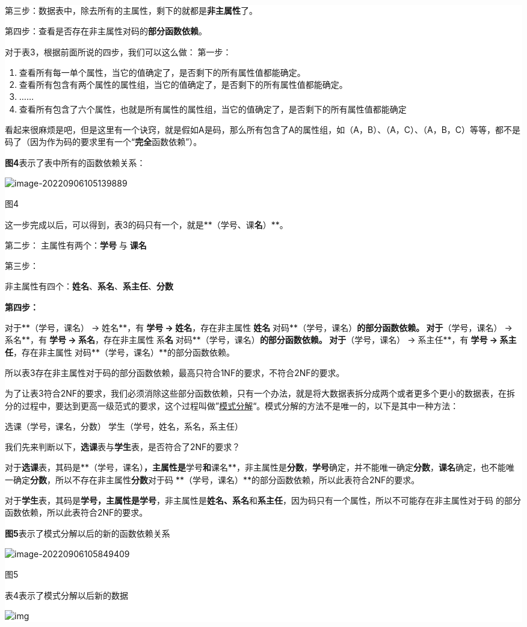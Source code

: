 第三步：数据表中，除去所有的主属性，剩下的就都是**非主属性**了。

第四步：查看是否存在非主属性对码的**部分函数依赖**。

对于表3，根据前面所说的四步，我们可以这么做：
第一步：

1. 查看所有每一单个属性，当它的值确定了，是否剩下的所有属性值都能确定。
2. 查看所有包含有两个属性的属性组，当它的值确定了，是否剩下的所有属性值都能确定。
3. ……
4. 查看所有包含了六个属性，也就是所有属性的属性组，当它的值确定了，是否剩下的所有属性值都能确定

看起来很麻烦是吧，但是这里有一个诀窍，就是假如A是码，那么所有包含了A的属性组，如（A，B）、（A，C）、（A，B，C）等等，都不是码了（因为作为码的要求里有一个“**完全**函数依赖”）。

**图4**表示了表中所有的函数依赖关系：

![image-20220906105139889](C:\Users\Yilin.Yang\AppData\Roaming\Typora\typora-user-images\image-20220906105139889.png)

图4

这一步完成以后，可以得到，表3的码只有一个，就是**（学号、课**名**）**。

第二步：
主属性有两个：**学号** 与 **课名**

第三步：

非主属性有四个：**姓名**、**系名**、**系主任**、**分数**

**第四步：**

对于**（学号，课名） → 姓名**，有 **学号 → 姓名**，存在非主属性 **姓名** 对码**（学号，课名）**的部分函数依赖。
对于**（学号，课名） → 系名**，有 **学号 → 系名**，存在非主属性 系**名** 对码**（学号，课名）**的部分函数依赖。
对于**（学号，课名） → 系主任**，有 **学号 → 系主任**，存在非主属性 对码**（学号，课名）**的部分函数依赖。

所以表3存在非主属性对于码的部分函数依赖，最高只符合1NF的要求，不符合2NF的要求。

为了让表3符合2NF的要求，我们必须消除这些部分函数依赖，只有一个办法，就是将大数据表拆分成两个或者更多个更小的数据表，在拆分的过程中，要达到更高一级范式的要求，这个过程叫做”[模式分解](https://www.zhihu.com/search?q=模式分解&search_source=Entity&hybrid_search_source=Entity&hybrid_search_extra={"sourceType"%3A"article"%2C"sourceId"%3A"20028672"})“。模式分解的方法不是唯一的，以下是其中一种方法：

选课（学号，课名，分数）
学生（学号，姓名，系名，系主任）

我们先来判断以下，**选课**表与**学生**表，是否符合了2NF的要求？

对于**选课**表，其码是**（学号，课名）**，主属性是**学号**和**课名**，非主属性是**分数**，**学号**确定，并不能唯一确定**分数**，**课名**确定，也不能唯一确定**分数**，所以不存在非主属性**分数**对于码 **（学号，课名）**的部分函数依赖，所以此表符合2NF的要求。

对于**学生**表，其码是**学号，**主属性是**学号**，非主属性是**姓名、系名**和**系主任**，因为码只有一个属性，所以不可能存在非主属性对于码 的部分函数依赖，所以此表符合2NF的要求。

**图5**表示了模式分解以后的新的函数依赖关系

![image-20220906105849409](C:\Users\Yilin.Yang\AppData\Roaming\Typora\typora-user-images\image-20220906105849409.png)

图5

表4表示了模式分解以后新的数据

![img](https://pic4.zhimg.com/46b18d25eb2a0da487e4f1b4520c979f_b.jpg)
